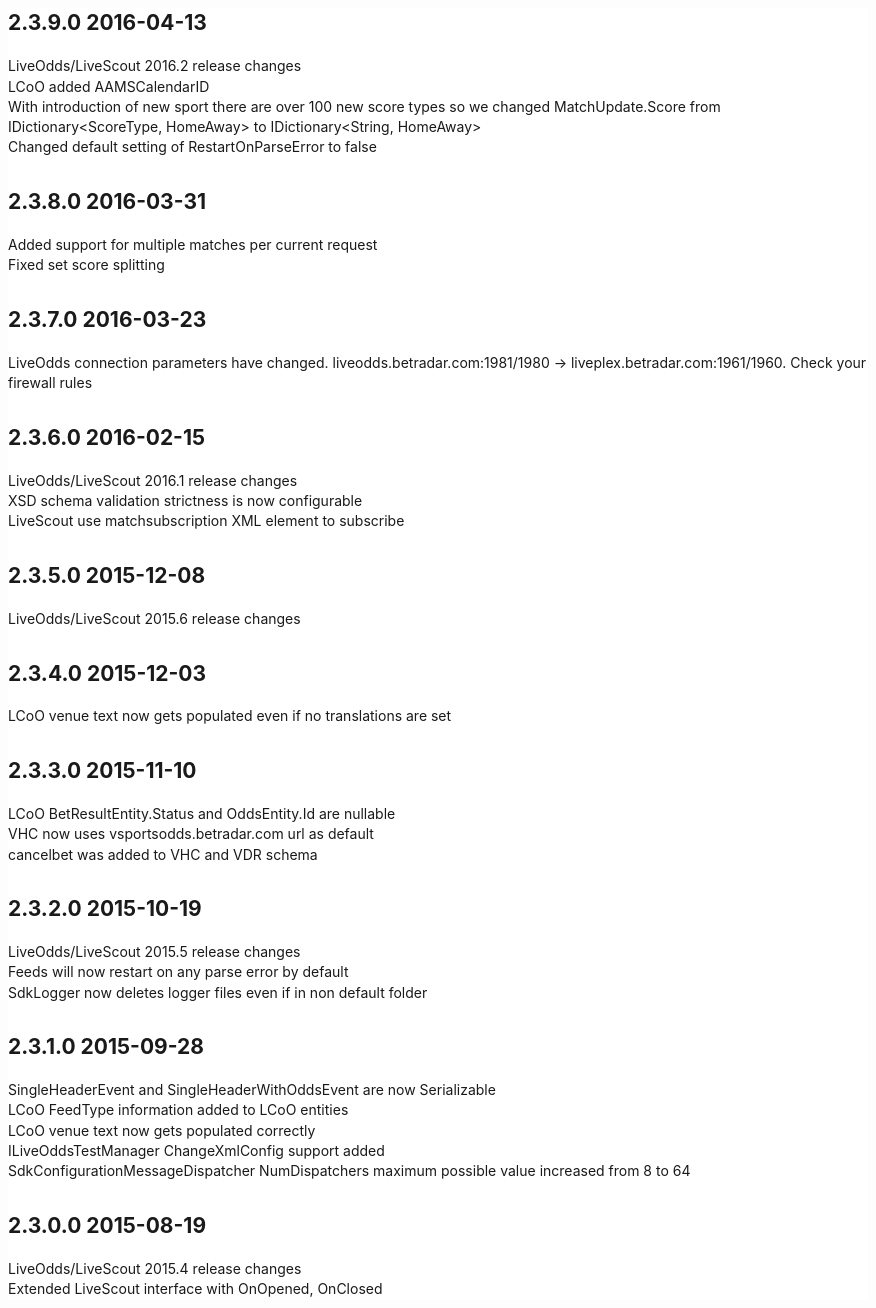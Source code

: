 ## 2.3.9.0  2016-04-13
LiveOdds/LiveScout 2016.2 release changes  
LCoO added AAMSCalendarID  
With introduction of new sport there are over 100 new score types so we changed MatchUpdate.Score from IDictionary<ScoreType, HomeAway<double>> to IDictionary<String, HomeAway<double>>  
Changed default setting of RestartOnParseError to false  

## 2.3.8.0  2016-03-31
Added support for multiple matches per current request  
Fixed set score splitting  

## 2.3.7.0  2016-03-23
LiveOdds connection parameters have changed. liveodds.betradar.com:1981/1980 -> liveplex.betradar.com:1961/1960. Check your firewall rules  

## 2.3.6.0  2016-02-15
LiveOdds/LiveScout 2016.1 release changes  
XSD schema validation strictness is now configurable  
LiveScout use matchsubscription XML element to subscribe  

## 2.3.5.0  2015-12-08
LiveOdds/LiveScout 2015.6 release changes  

## 2.3.4.0  2015-12-03
LCoO venue text now gets populated even if no translations are set  

## 2.3.3.0  2015-11-10
LCoO BetResultEntity.Status and OddsEntity.Id are nullable  
VHC now uses vsportsodds.betradar.com url as default  
cancelbet was added to VHC and VDR schema  

## 2.3.2.0  2015-10-19
LiveOdds/LiveScout 2015.5 release changes  
Feeds will now restart on any parse error by default  
SdkLogger now deletes logger files even if in non default folder  

## 2.3.1.0  2015-09-28
SingleHeaderEvent and SingleHeaderWithOddsEvent are now Serializable  
LCoO FeedType information added to LCoO entities  
LCoO venue text now gets populated correctly  
ILiveOddsTestManager ChangeXmlConfig support added  
SdkConfigurationMessageDispatcher NumDispatchers maximum possible value increased from 8 to 64  

## 2.3.0.0  2015-08-19
LiveOdds/LiveScout 2015.4 release changes  
Extended LiveScout interface with OnOpened, OnClosed  
